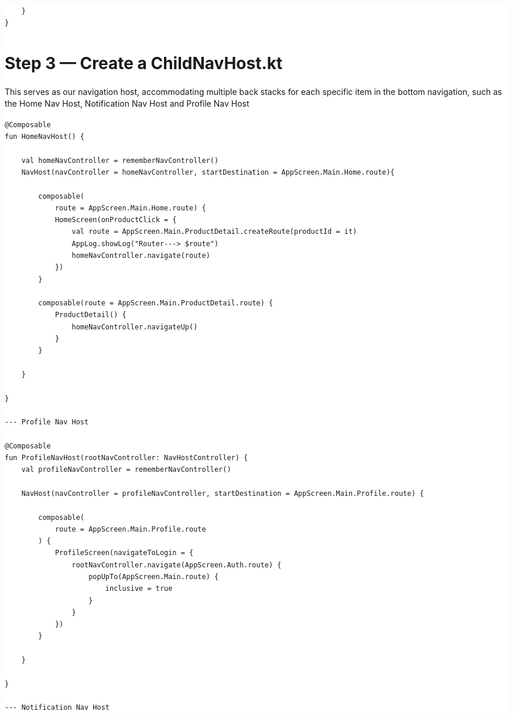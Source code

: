 ```
    }
}

```


# Step 3 — Create a ChildNavHost.kt

This serves as our navigation host, accommodating multiple back stacks for each specific item in the bottom navigation, such as the Home Nav Host, Notification Nav Host and Profile Nav Host

```
@Composable
fun HomeNavHost() {

    val homeNavController = rememberNavController()
    NavHost(navController = homeNavController, startDestination = AppScreen.Main.Home.route){

        composable(
            route = AppScreen.Main.Home.route) {
            HomeScreen(onProductClick = {
                val route = AppScreen.Main.ProductDetail.createRoute(productId = it)
                AppLog.showLog("Router---> $route")
                homeNavController.navigate(route)
            })
        }

        composable(route = AppScreen.Main.ProductDetail.route) {
            ProductDetail() {
                homeNavController.navigateUp()
            }
        }

    }

}

--- Profile Nav Host

@Composable
fun ProfileNavHost(rootNavController: NavHostController) {
    val profileNavController = rememberNavController()

    NavHost(navController = profileNavController, startDestination = AppScreen.Main.Profile.route) {

        composable(
            route = AppScreen.Main.Profile.route
        ) {
            ProfileScreen(navigateToLogin = {
                rootNavController.navigate(AppScreen.Auth.route) {
                    popUpTo(AppScreen.Main.route) {
                        inclusive = true
                    }
                }
            })
        }

    }

}

--- Notification Nav Host
```